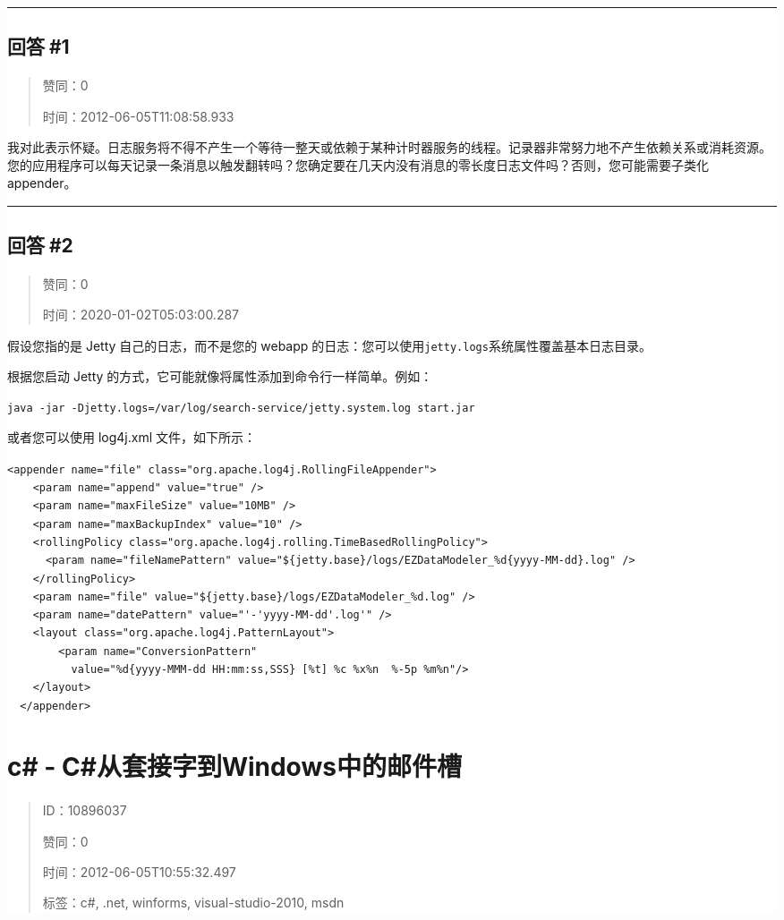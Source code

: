 * * *

## 回答 #1

> 赞同：0
> 
> 时间：2012-06-05T11:08:58.933

我对此表示怀疑。日志服务将不得不产生一个等待一整天或依赖于某种计时器服务的线程。记录器非常努力地不产生依赖关系或消耗资源。您的应用程序可以每天记录一条消息以触发翻转吗？您确定要在几天内没有消息的零长度日志文件吗？否则，您可能需要子类化 appender。

* * *

## 回答 #2

> 赞同：0
> 
> 时间：2020-01-02T05:03:00.287

假设您指的是 Jetty 自己的日志，而不是您的 webapp 的日志：您可以使用`jetty.logs`系统属性覆盖基本​​日志目录。

根据您启动 Jetty 的方式，它可能就像将属性添加到命令行一样简单。例如：

```
java -jar -Djetty.logs=/var/log/search-service/jetty.system.log start.jar 
```

或者您可以使用 log4j.xml 文件，如下所示：

```
<appender name="file" class="org.apache.log4j.RollingFileAppender">
    <param name="append" value="true" />
    <param name="maxFileSize" value="10MB" />
    <param name="maxBackupIndex" value="10" />
    <rollingPolicy class="org.apache.log4j.rolling.TimeBasedRollingPolicy">
      <param name="fileNamePattern" value="${jetty.base}/logs/EZDataModeler_%d{yyyy-MM-dd}.log" />
    </rollingPolicy>
    <param name="file" value="${jetty.base}/logs/EZDataModeler_%d.log" />
    <param name="datePattern" value="'-'yyyy-MM-dd'.log'" />
    <layout class="org.apache.log4j.PatternLayout">
        <param name="ConversionPattern" 
          value="%d{yyyy-MMM-dd HH:mm:ss,SSS} [%t] %c %x%n  %-5p %m%n"/>
    </layout>
  </appender> 
```

# c# - C#从套接字到Windows中的邮件槽

> ID：10896037
> 
> 赞同：0
> 
> 时间：2012-06-05T10:55:32.497
> 
> 标签：c#, .net, winforms, visual-studio-2010, msdn
